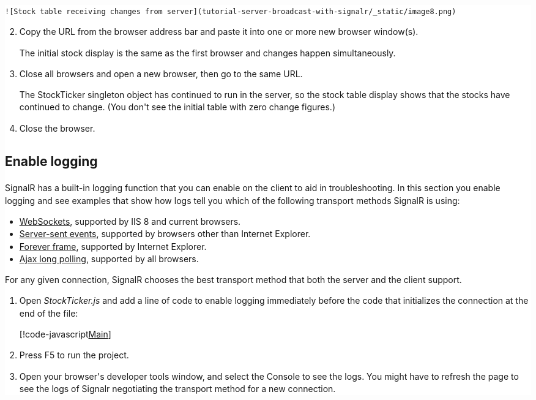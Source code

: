     ![Stock table receiving changes from server](tutorial-server-broadcast-with-signalr/_static/image8.png)
2. Copy the URL from the browser address bar and paste it into one or more new browser window(s).

    The initial stock display is the same as the first browser and changes happen simultaneously.
3. Close all browsers and open a new browser, then go to the same URL.

    The StockTicker singleton object has continued to run in the server, so the stock table display shows that the stocks have continued to change. (You don't see the initial table with zero change figures.)
4. Close the browser.

<a id="enablelogging"></a>

## Enable logging

SignalR has a built-in logging function that you can enable on the client to aid in troubleshooting. In this section you enable logging and see examples that show how logs tell you which of the following transport methods SignalR is using:

- [WebSockets](http://en.wikipedia.org/wiki/WebSocket), supported by IIS 8 and current browsers.
- [Server-sent events](http://en.wikipedia.org/wiki/Server-sent_events), supported by browsers other than Internet Explorer.
- [Forever frame](http://en.wikipedia.org/wiki/Comet_(programming)#Hidden_iframe), supported by Internet Explorer.
- [Ajax long polling](http://en.wikipedia.org/wiki/Comet_(programming)#Ajax_with_long_polling), supported by all browsers.

For any given connection, SignalR chooses the best transport method that both the server and the client support.

1. Open *StockTicker.js* and add a line of code to enable logging immediately before the code that initializes the connection at the end of the file:

    [!code-javascript[Main](tutorial-server-broadcast-with-signalr/samples/sample19.js)]
2. Press F5 to run the project.
3. Open your browser's developer tools window, and select the Console to see the logs. You might have to refresh the page to see the logs of Signalr negotiating the transport method for a new connection.
